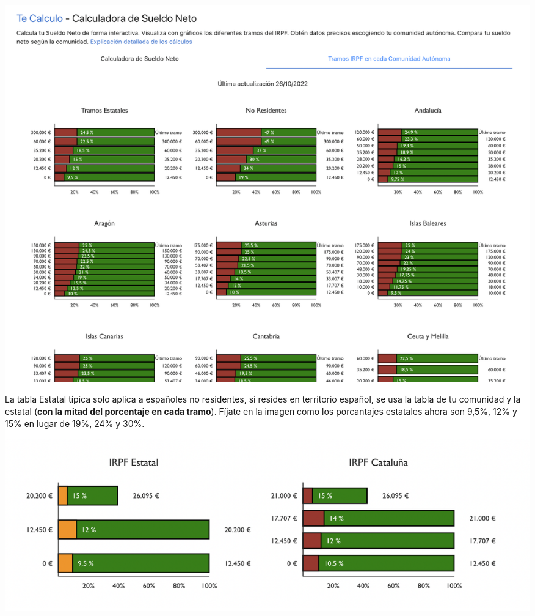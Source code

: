 ![Tramos IRPF de cada comunidad](/images/tramosComunidades.png)

La tabla Estatal típica solo aplica a españoles no residentes, si resides en territorio español, se usa la tabla de tu comunidad y la estatal (**con la mitad del porcentaje en cada tramo**). Fíjate en la imagen como los porcantajes estatales ahora son 9,5%, 12% y 15% en lugar de 19%, 24% y 30%.

![Tramos IRPF del estado y catalanes](/images/dosTramos.png)
